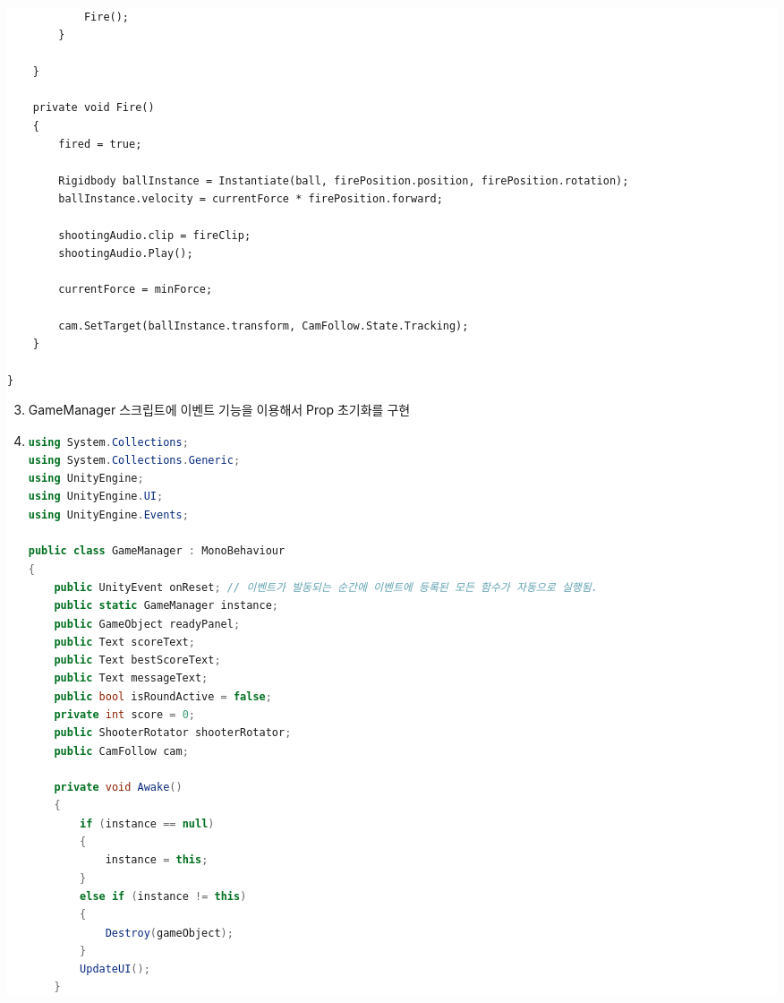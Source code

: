    ```
               Fire();
           }
   
       }
   
       private void Fire()
       {
           fired = true;
   
           Rigidbody ballInstance = Instantiate(ball, firePosition.position, firePosition.rotation);
           ballInstance.velocity = currentForce * firePosition.forward;
   
           shootingAudio.clip = fireClip;
           shootingAudio.Play();
   
           currentForce = minForce;
   
           cam.SetTarget(ballInstance.transform, CamFollow.State.Tracking);
       }
   
   }
   
   ```

3. GameManager 스크립트에 이벤트 기능을 이용해서 Prop 초기화를 구현

4. ```c#
   using System.Collections;
   using System.Collections.Generic;
   using UnityEngine;
   using UnityEngine.UI;
   using UnityEngine.Events;
   
   public class GameManager : MonoBehaviour
   {
       public UnityEvent onReset; // 이벤트가 발동되는 순간에 이벤트에 등록된 모든 함수가 자동으로 실행됨.
       public static GameManager instance;
       public GameObject readyPanel;
       public Text scoreText;
       public Text bestScoreText;
       public Text messageText;
       public bool isRoundActive = false;
       private int score = 0;
       public ShooterRotator shooterRotator;
       public CamFollow cam;
   
       private void Awake()
       {
           if (instance == null)
           {
               instance = this;
           }
           else if (instance != this)
           {
               Destroy(gameObject);
           }
           UpdateUI();
       }
   